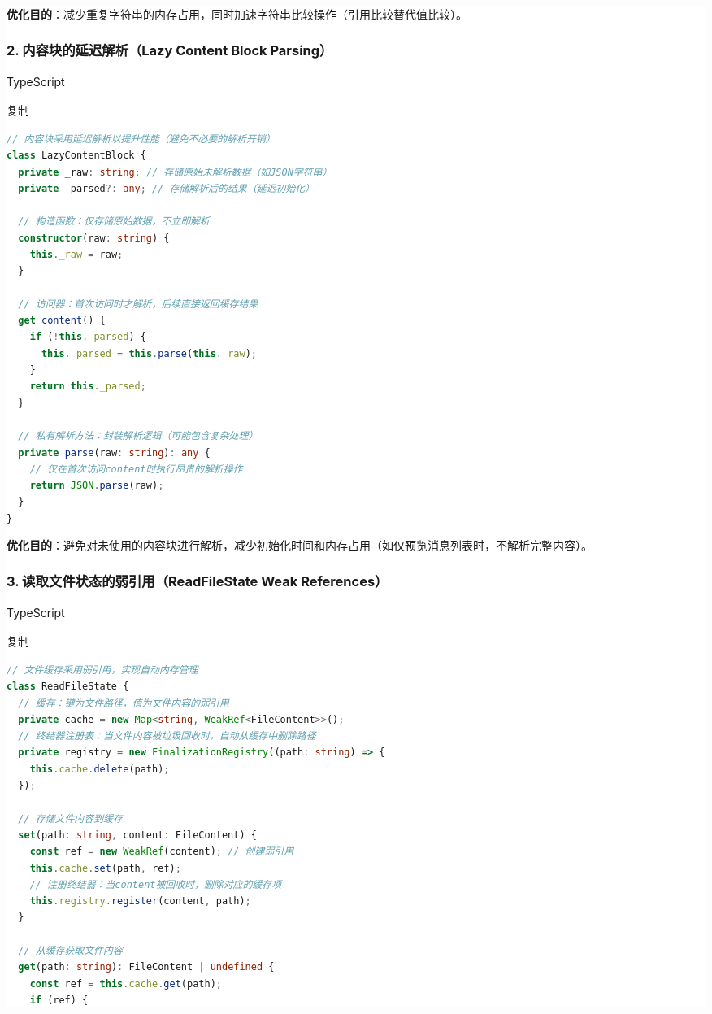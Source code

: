 ```typescript
```

**优化目的**：减少重复字符串的内存占用，同时加速字符串比较操作（引用比较替代值比较）。


### 2. 内容块的延迟解析（Lazy Content Block Parsing）
TypeScript

复制

```typescript
// 内容块采用延迟解析以提升性能（避免不必要的解析开销）
class LazyContentBlock {
  private _raw: string; // 存储原始未解析数据（如JSON字符串）
  private _parsed?: any; // 存储解析后的结果（延迟初始化）

  // 构造函数：仅存储原始数据，不立即解析
  constructor(raw: string) {
    this._raw = raw;
  }

  // 访问器：首次访问时才解析，后续直接返回缓存结果
  get content() {
    if (!this._parsed) {
      this._parsed = this.parse(this._raw);
    }
    return this._parsed;
  }

  // 私有解析方法：封装解析逻辑（可能包含复杂处理）
  private parse(raw: string): any {
    // 仅在首次访问content时执行昂贵的解析操作
    return JSON.parse(raw);
  }
}
```

**优化目的**：避免对未使用的内容块进行解析，减少初始化时间和内存占用（如仅预览消息列表时，不解析完整内容）。


### 3. 读取文件状态的弱引用（ReadFileState Weak References）
TypeScript

复制

```typescript
// 文件缓存采用弱引用，实现自动内存管理
class ReadFileState {
  // 缓存：键为文件路径，值为文件内容的弱引用
  private cache = new Map<string, WeakRef<FileContent>>();
  // 终结器注册表：当文件内容被垃圾回收时，自动从缓存中删除路径
  private registry = new FinalizationRegistry((path: string) => {
    this.cache.delete(path);
  });

  // 存储文件内容到缓存
  set(path: string, content: FileContent) {
    const ref = new WeakRef(content); // 创建弱引用
    this.cache.set(path, ref);
    // 注册终结器：当content被回收时，删除对应的缓存项
    this.registry.register(content, path);
  }

  // 从缓存获取文件内容
  get(path: string): FileContent | undefined {
    const ref = this.cache.get(path);
    if (ref) {
```